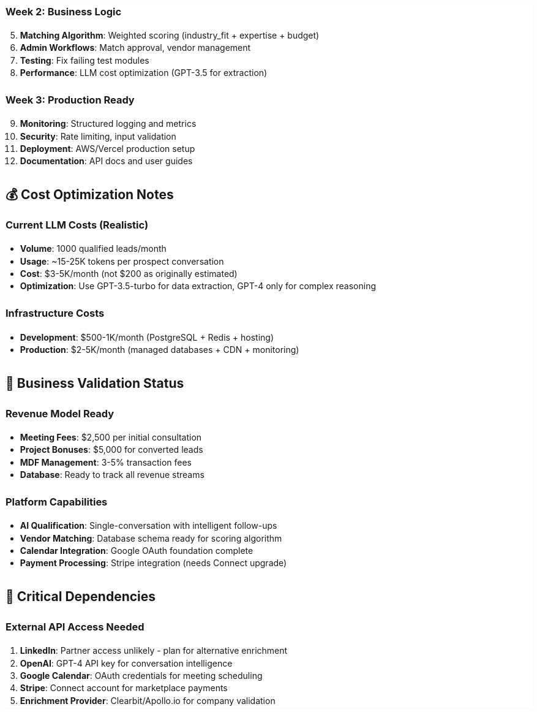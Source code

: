 ### **Week 2: Business Logic** 
5. **Matching Algorithm**: Weighted scoring (industry_fit + expertise + budget)
6. **Admin Workflows**: Match approval, vendor management
7. **Testing**: Fix failing test modules
8. **Performance**: LLM cost optimization (GPT-3.5 for extraction)

### **Week 3: Production Ready**
9. **Monitoring**: Structured logging and metrics
10. **Security**: Rate limiting, input validation
11. **Deployment**: AWS/Vercel production setup  
12. **Documentation**: API docs and user guides

## 💰 Cost Optimization Notes

### **Current LLM Costs (Realistic)**
- **Volume**: 1000 qualified leads/month
- **Usage**: ~15-25K tokens per prospect conversation
- **Cost**: $3-5K/month (not $200 as originally estimated)
- **Optimization**: Use GPT-3.5-turbo for data extraction, GPT-4 only for complex reasoning

### **Infrastructure Costs**
- **Development**: $500-1K/month (PostgreSQL + Redis + hosting)
- **Production**: $2-5K/month (managed databases + CDN + monitoring)

## 🎯 Business Validation Status

### **Revenue Model Ready**
- **Meeting Fees**: $2,500 per initial consultation  
- **Project Bonuses**: $5,000 for converted leads
- **MDF Management**: 3-5% transaction fees
- **Database**: Ready to track all revenue streams

### **Platform Capabilities**
- **AI Qualification**: Single-conversation with intelligent follow-ups
- **Vendor Matching**: Database schema ready for scoring algorithm
- **Calendar Integration**: Google OAuth foundation complete
- **Payment Processing**: Stripe integration (needs Connect upgrade)

## 🚨 Critical Dependencies

### **External API Access Needed**
1. **LinkedIn**: Partner access unlikely - plan for alternative enrichment
2. **OpenAI**: GPT-4 API key for conversation intelligence  
3. **Google Calendar**: OAuth credentials for meeting scheduling
4. **Stripe**: Connect account for marketplace payments
5. **Enrichment Provider**: Clearbit/Apollo.io for company validation
